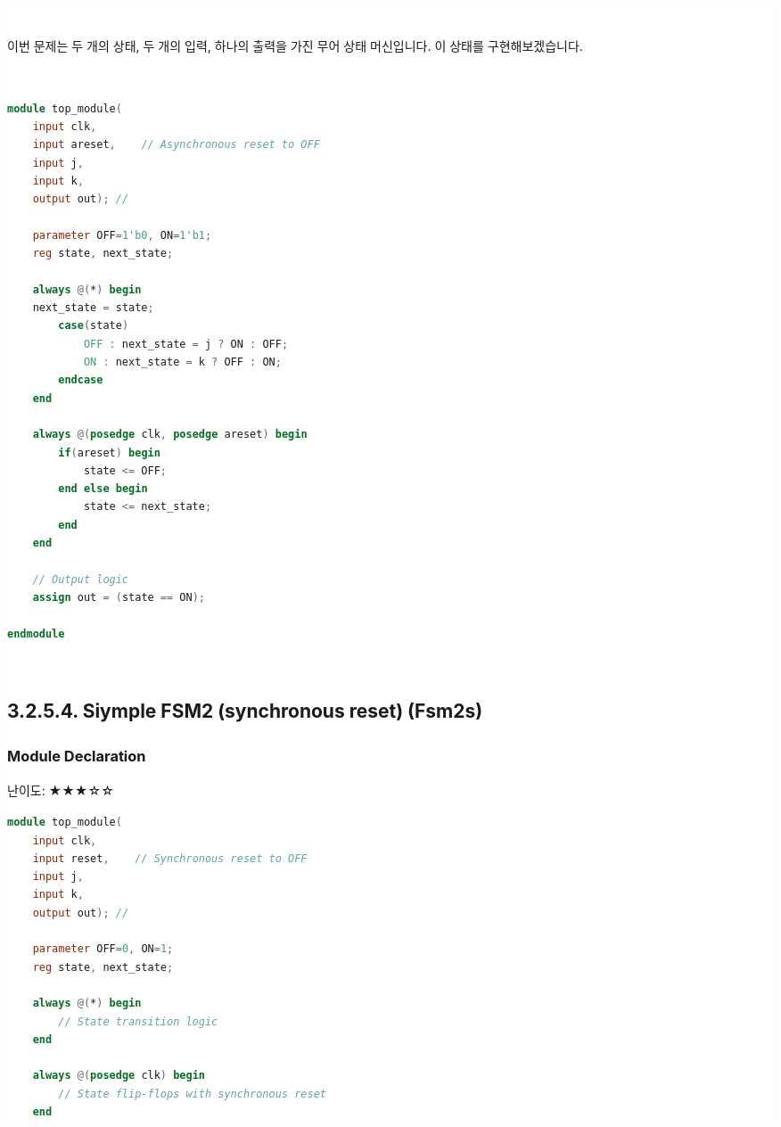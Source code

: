 <br>

이번 문제는 두 개의 상태, 두 개의 입력, 하나의 출력을 가진 무어 상태 머신입니다. 이 상태를 구현해보겠습니다.

<br>


```verilog
module top_module(
    input clk,
    input areset,    // Asynchronous reset to OFF
    input j,
    input k,
    output out); //  

    parameter OFF=1'b0, ON=1'b1; 
    reg state, next_state;

    always @(*) begin
    next_state = state;
        case(state) 
            OFF : next_state = j ? ON : OFF;
            ON : next_state = k ? OFF : ON;
        endcase
    end

    always @(posedge clk, posedge areset) begin
        if(areset) begin
            state <= OFF;
        end else begin
            state <= next_state;
        end
    end

    // Output logic
    assign out = (state == ON);

endmodule

```

<br>

## 3.2.5.4. Siymple FSM2 (synchronous reset) (Fsm2s)
### Module Declaration
난이도:  ★★★☆☆
```verilog
module top_module(
    input clk,
    input reset,    // Synchronous reset to OFF
    input j,
    input k,
    output out); //  

    parameter OFF=0, ON=1; 
    reg state, next_state;

    always @(*) begin
        // State transition logic
    end

    always @(posedge clk) begin
        // State flip-flops with synchronous reset
    end

```